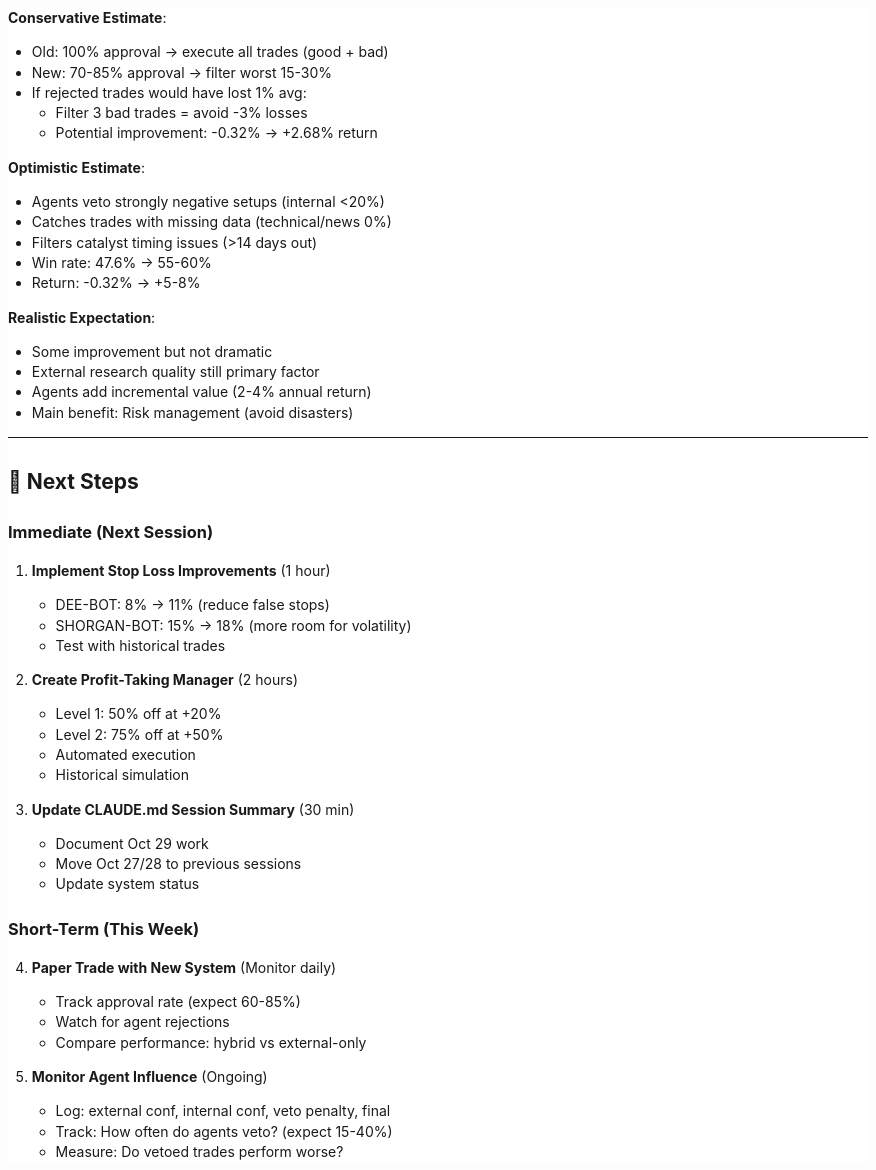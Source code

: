 **Conservative Estimate**:
- Old: 100% approval → execute all trades (good + bad)
- New: 70-85% approval → filter worst 15-30%
- If rejected trades would have lost 1% avg:
  - Filter 3 bad trades = avoid -3% losses
  - Potential improvement: -0.32% → +2.68% return

**Optimistic Estimate**:
- Agents veto strongly negative setups (internal <20%)
- Catches trades with missing data (technical/news 0%)
- Filters catalyst timing issues (>14 days out)
- Win rate: 47.6% → 55-60%
- Return: -0.32% → +5-8%

**Realistic Expectation**:
- Some improvement but not dramatic
- External research quality still primary factor
- Agents add incremental value (2-4% annual return)
- Main benefit: Risk management (avoid disasters)

---

## 🚀 Next Steps

### Immediate (Next Session)

1. **Implement Stop Loss Improvements** (1 hour)
   - DEE-BOT: 8% → 11% (reduce false stops)
   - SHORGAN-BOT: 15% → 18% (more room for volatility)
   - Test with historical trades

2. **Create Profit-Taking Manager** (2 hours)
   - Level 1: 50% off at +20%
   - Level 2: 75% off at +50%
   - Automated execution
   - Historical simulation

3. **Update CLAUDE.md Session Summary** (30 min)
   - Document Oct 29 work
   - Move Oct 27/28 to previous sessions
   - Update system status

### Short-Term (This Week)

4. **Paper Trade with New System** (Monitor daily)
   - Track approval rate (expect 60-85%)
   - Watch for agent rejections
   - Compare performance: hybrid vs external-only

5. **Monitor Agent Influence** (Ongoing)
   - Log: external conf, internal conf, veto penalty, final
   - Track: How often do agents veto? (expect 15-40%)
   - Measure: Do vetoed trades perform worse?
